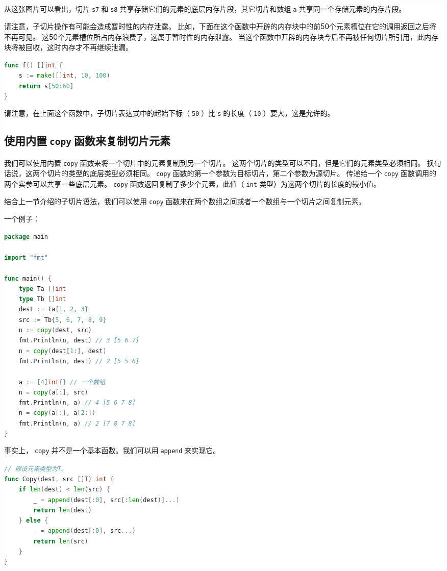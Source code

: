 从这张图片可以看出，切片 `s7` 和 `s8` 共享存储它们的元素的底层内存片段，其它切片和数组 `a` 共享同一个存储元素的内存片段。

请注意，子切片操作有可能会造成暂时性的内存泄露。 比如，下面在这个函数中开辟的内存块中的前50个元素槽位在它的调用返回之后将不再可见。 这50个元素槽位所占内存浪费了，这属于暂时性的内存泄露。 当这个函数中开辟的内存块今后不再被任何切片所引用，此内存块将被回收，这时内存才不再继续泄漏。

``` go
func f() []int {
	s := make([]int, 10, 100)
	return s[50:60]
}
```

请注意，在上面这个函数中，子切片表达式中的起始下标（ `50` ）比 `s` 的长度（ `10` ）要大，这是允许的。

## 使用内置 `copy` 函数来复制切片元素

我们可以使用内置 `copy` 函数来将一个切片中的元素复制到另一个切片。 这两个切片的类型可以不同，但是它们的元素类型必须相同。 换句话说，这两个切片的类型的底层类型必须相同。 `copy` 函数的第一个参数为目标切片，第二个参数为源切片。 传递给一个 `copy` 函数调用的两个实参可以共享一些底层元素。 `copy` 函数返回复制了多少个元素，此值（ `int` 类型）为这两个切片的长度的较小值。

结合上一节介绍的子切片语法，我们可以使用 `copy` 函数来在两个数组之间或者一个数组与一个切片之间复制元素。

一个例子：

``` go
package main

import "fmt"

func main() {
	type Ta []int
	type Tb []int
	dest := Ta{1, 2, 3}
	src := Tb{5, 6, 7, 8, 9}
	n := copy(dest, src)
	fmt.Println(n, dest) // 3 [5 6 7]
	n = copy(dest[1:], dest)
	fmt.Println(n, dest) // 2 [5 5 6]

	a := [4]int{} // 一个数组
	n = copy(a[:], src)
	fmt.Println(n, a) // 4 [5 6 7 8]
	n = copy(a[:], a[2:])
	fmt.Println(n, a) // 2 [7 8 7 8]
}
```

事实上， `copy` 并不是一个基本函数。我们可以用 `append` 来实现它。

``` go
// 假设元素类型为T。
func Copy(dest, src []T) int {
	if len(dest) < len(src) {
		_ = append(dest[:0], src[:len(dest)]...)
		return len(dest)
	} else {
		_ = append(dest[:0], src...)
		return len(src)
	}
}
```
